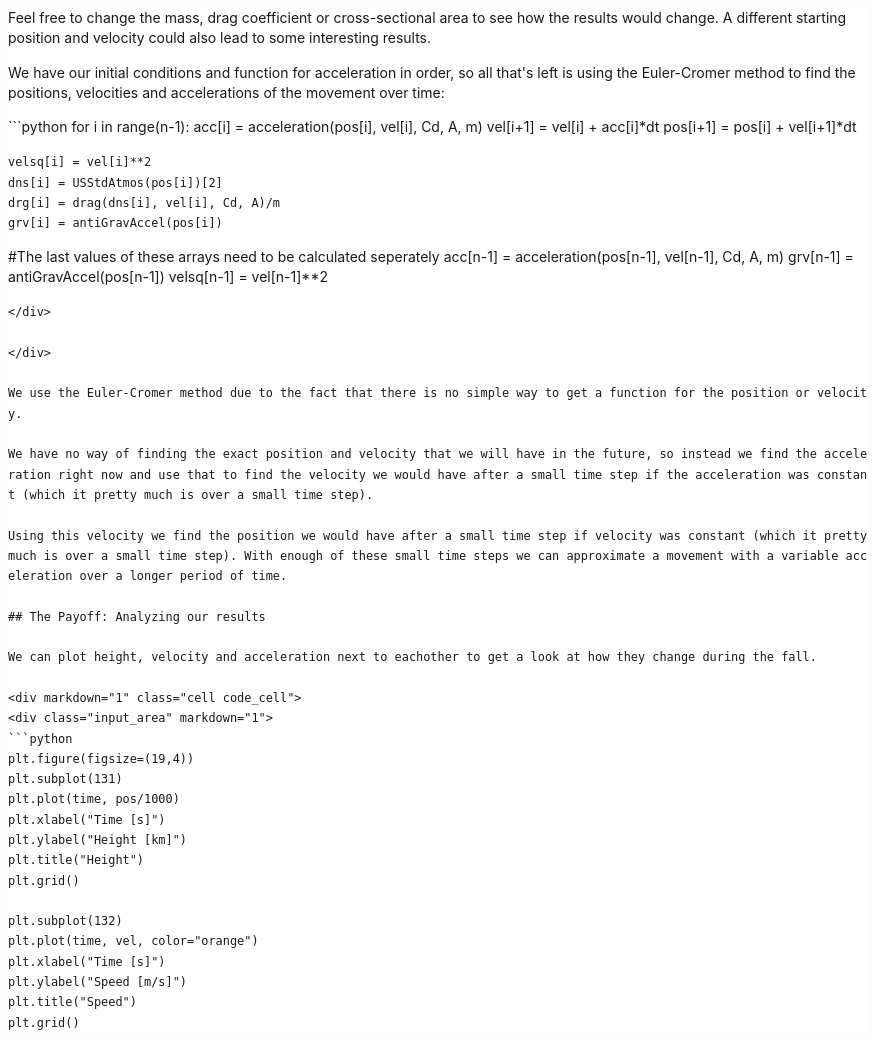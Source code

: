 ```python
```
</div>

</div>

Feel free to change the mass, drag coefficient or cross-sectional area to see how the results would change. A different starting position and velocity could also lead to some interesting results.

We have our initial conditions and function for acceleration in order, so all that's left is using the Euler-Cromer method to find the positions, velocities and accelerations of the movement over time:

<div markdown="1" class="cell code_cell">
<div class="input_area" markdown="1">
```python
for i in range(n-1):
    acc[i] = acceleration(pos[i], vel[i], Cd, A, m)
    vel[i+1] = vel[i] + acc[i]*dt
    pos[i+1] = pos[i] + vel[i+1]*dt
    
    velsq[i] = vel[i]**2
    dns[i] = USStdAtmos(pos[i])[2]
    drg[i] = drag(dns[i], vel[i], Cd, A)/m
    grv[i] = antiGravAccel(pos[i])

#The last values of these arrays need to be calculated seperately
acc[n-1] = acceleration(pos[n-1], vel[n-1], Cd, A, m)
grv[n-1] = antiGravAccel(pos[n-1])
velsq[n-1] = vel[n-1]**2
```
</div>

</div>

We use the Euler-Cromer method due to the fact that there is no simple way to get a function for the position or velocity.

We have no way of finding the exact position and velocity that we will have in the future, so instead we find the acceleration right now and use that to find the velocity we would have after a small time step if the acceleration was constant (which it pretty much is over a small time step).

Using this velocity we find the position we would have after a small time step if velocity was constant (which it pretty much is over a small time step). With enough of these small time steps we can approximate a movement with a variable acceleration over a longer period of time.

## The Payoff: Analyzing our results

We can plot height, velocity and acceleration next to eachother to get a look at how they change during the fall.

<div markdown="1" class="cell code_cell">
<div class="input_area" markdown="1">
```python
plt.figure(figsize=(19,4))
plt.subplot(131)
plt.plot(time, pos/1000)
plt.xlabel("Time [s]")
plt.ylabel("Height [km]")
plt.title("Height")
plt.grid()

plt.subplot(132)
plt.plot(time, vel, color="orange")
plt.xlabel("Time [s]")
plt.ylabel("Speed [m/s]")
plt.title("Speed")
plt.grid()
```